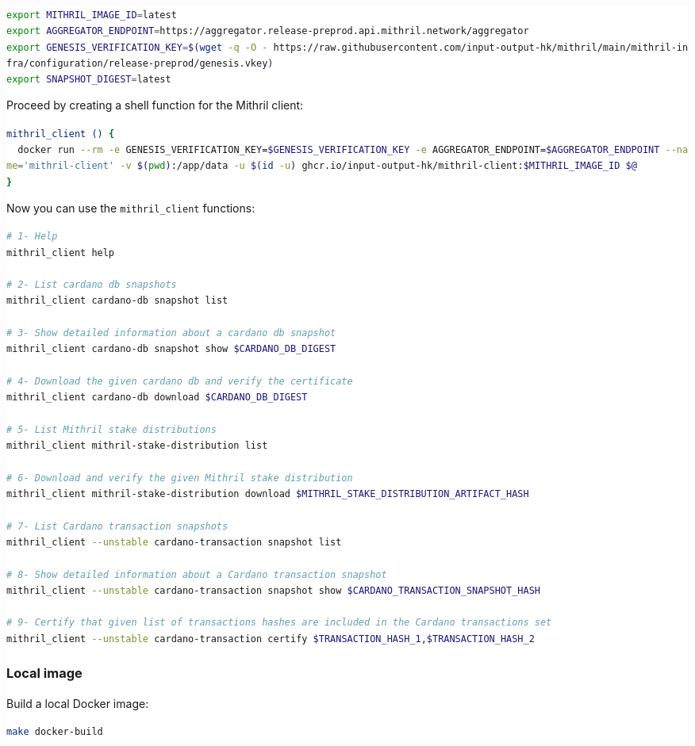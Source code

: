 ```bash
export MITHRIL_IMAGE_ID=latest
export AGGREGATOR_ENDPOINT=https://aggregator.release-preprod.api.mithril.network/aggregator
export GENESIS_VERIFICATION_KEY=$(wget -q -O - https://raw.githubusercontent.com/input-output-hk/mithril/main/mithril-infra/configuration/release-preprod/genesis.vkey)
export SNAPSHOT_DIGEST=latest
```

Proceed by creating a shell function for the Mithril client:

```bash
mithril_client () {
  docker run --rm -e GENESIS_VERIFICATION_KEY=$GENESIS_VERIFICATION_KEY -e AGGREGATOR_ENDPOINT=$AGGREGATOR_ENDPOINT --name='mithril-client' -v $(pwd):/app/data -u $(id -u) ghcr.io/input-output-hk/mithril-client:$MITHRIL_IMAGE_ID $@
}
```

Now you can use the `mithril_client` functions:

```bash
# 1- Help
mithril_client help

# 2- List cardano db snapshots
mithril_client cardano-db snapshot list

# 3- Show detailed information about a cardano db snapshot
mithril_client cardano-db snapshot show $CARDANO_DB_DIGEST

# 4- Download the given cardano db and verify the certificate
mithril_client cardano-db download $CARDANO_DB_DIGEST

# 5- List Mithril stake distributions
mithril_client mithril-stake-distribution list

# 6- Download and verify the given Mithril stake distribution
mithril_client mithril-stake-distribution download $MITHRIL_STAKE_DISTRIBUTION_ARTIFACT_HASH

# 7- List Cardano transaction snapshots
mithril_client --unstable cardano-transaction snapshot list

# 8- Show detailed information about a Cardano transaction snapshot
mithril_client --unstable cardano-transaction snapshot show $CARDANO_TRANSACTION_SNAPSHOT_HASH

# 9- Certify that given list of transactions hashes are included in the Cardano transactions set
mithril_client --unstable cardano-transaction certify $TRANSACTION_HASH_1,$TRANSACTION_HASH_2
```

### Local image

Build a local Docker image:

```bash
make docker-build
```
